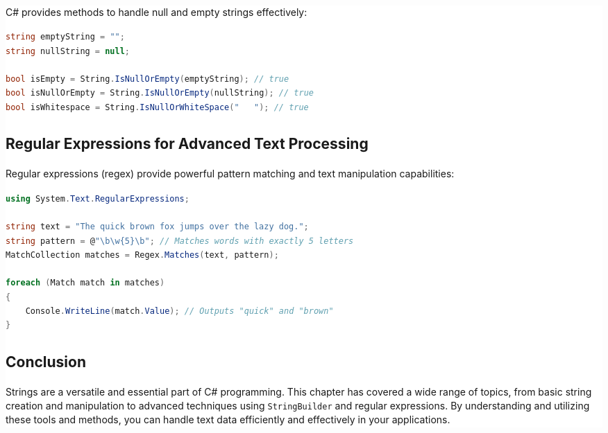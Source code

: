 C# provides methods to handle null and empty strings effectively:

```csharp
string emptyString = "";
string nullString = null;

bool isEmpty = String.IsNullOrEmpty(emptyString); // true
bool isNullOrEmpty = String.IsNullOrEmpty(nullString); // true
bool isWhitespace = String.IsNullOrWhiteSpace("   "); // true
```

## Regular Expressions for Advanced Text Processing

Regular expressions (regex) provide powerful pattern matching and text manipulation capabilities:

```csharp
using System.Text.RegularExpressions;

string text = "The quick brown fox jumps over the lazy dog.";
string pattern = @"\b\w{5}\b"; // Matches words with exactly 5 letters
MatchCollection matches = Regex.Matches(text, pattern);

foreach (Match match in matches)
{
    Console.WriteLine(match.Value); // Outputs "quick" and "brown"
}
```

## Conclusion

Strings are a versatile and essential part of C# programming. This chapter has covered a wide range of topics, from basic string creation and manipulation to advanced techniques using `StringBuilder` and regular expressions. By understanding and utilizing these tools and methods, you can handle text data efficiently and effectively in your applications.
